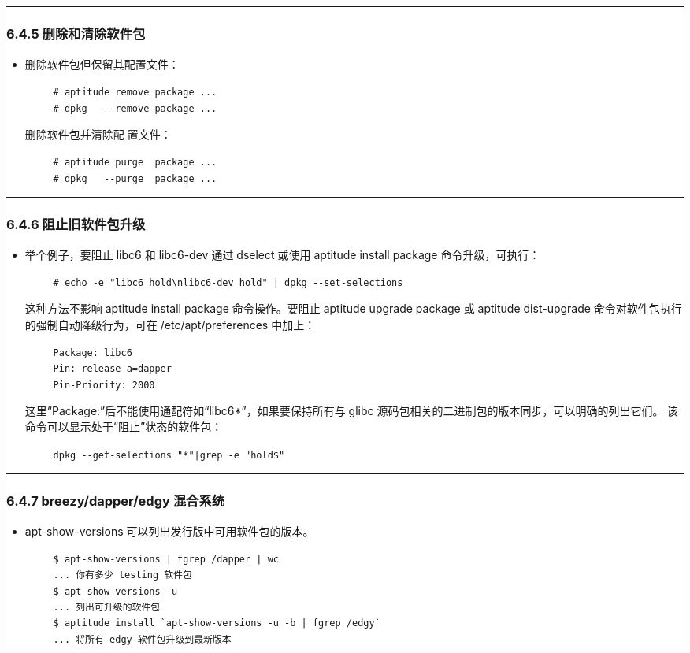 
* * *

### 6.4.5 删除和清除软件包

- 删除软件包但保留其配置文件：

  ```
       # aptitude remove package ...
       # dpkg   --remove package ...
  ```



   删除软件包并清除配 置文件：



  ```
       # aptitude purge  package ...
       # dpkg   --purge  package ...
  ```


* * *

### 6.4.6 阻止旧软件包升级

- 举个例子，要阻止 libc6 和 libc6-dev 通过 dselect 或使用 aptitude install package 命令升级，可执行：

  ```
       # echo -e "libc6 hold\nlibc6-dev hold" | dpkg --set-selections
  ```



   这种方法不影响 aptitude install package 命令操作。要阻止 aptitude upgrade package 或 aptitude dist-upgrade 命令对软件包执行的强制自动降级行为，可在 /etc/apt/preferences 中加上：



  ```
       Package: libc6
       Pin: release a=dapper
       Pin-Priority: 2000
  ```



   这里“Package:”后不能使用通配符如“libc6*”，如果要保持所有与 glibc 源码包相关的二进制包的版本同步，可以明确的列出它们。 该命令可以显示处于“阻止”状态的软件包：



  ```
       dpkg --get-selections "*"|grep -e "hold$"
  ```


* * *

### 6.4.7 breezy/dapper/edgy 混合系统

- apt-show-versions 可以列出发行版中可用软件包的版本。

  ```
       $ apt-show-versions | fgrep /dapper | wc
       ... 你有多少 testing 软件包
       $ apt-show-versions -u
       ... 列出可升级的软件包
       $ aptitude install `apt-show-versions -u -b | fgrep /edgy`
       ... 将所有 edgy 软件包升级到最新版本
  ```
